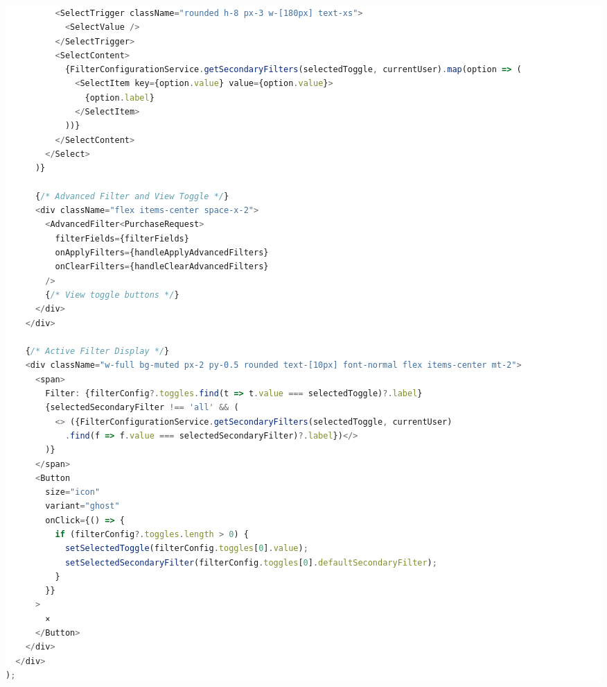 ```typescript
          <SelectTrigger className="rounded h-8 px-3 w-[180px] text-xs">
            <SelectValue />
          </SelectTrigger>
          <SelectContent>
            {FilterConfigurationService.getSecondaryFilters(selectedToggle, currentUser).map(option => (
              <SelectItem key={option.value} value={option.value}>
                {option.label}
              </SelectItem>
            ))}
          </SelectContent>
        </Select>
      )}
      
      {/* Advanced Filter and View Toggle */}
      <div className="flex items-center space-x-2">
        <AdvancedFilter<PurchaseRequest>
          filterFields={filterFields}
          onApplyFilters={handleApplyAdvancedFilters}
          onClearFilters={handleClearAdvancedFilters}
        />
        {/* View toggle buttons */}
      </div>
    </div>
    
    {/* Active Filter Display */}
    <div className="w-full bg-muted px-2 py-0.5 rounded text-[10px] font-normal flex items-center mt-2">
      <span>
        Filter: {filterConfig?.toggles.find(t => t.value === selectedToggle)?.label}
        {selectedSecondaryFilter !== 'all' && (
          <> ({FilterConfigurationService.getSecondaryFilters(selectedToggle, currentUser)
            .find(f => f.value === selectedSecondaryFilter)?.label})</>
        )}
      </span>
      <Button 
        size="icon" 
        variant="ghost" 
        onClick={() => {
          if (filterConfig?.toggles.length > 0) {
            setSelectedToggle(filterConfig.toggles[0].value);
            setSelectedSecondaryFilter(filterConfig.toggles[0].defaultSecondaryFilter);
          }
        }}
      >
        ×
      </Button>
    </div>
  </div>
);
```
